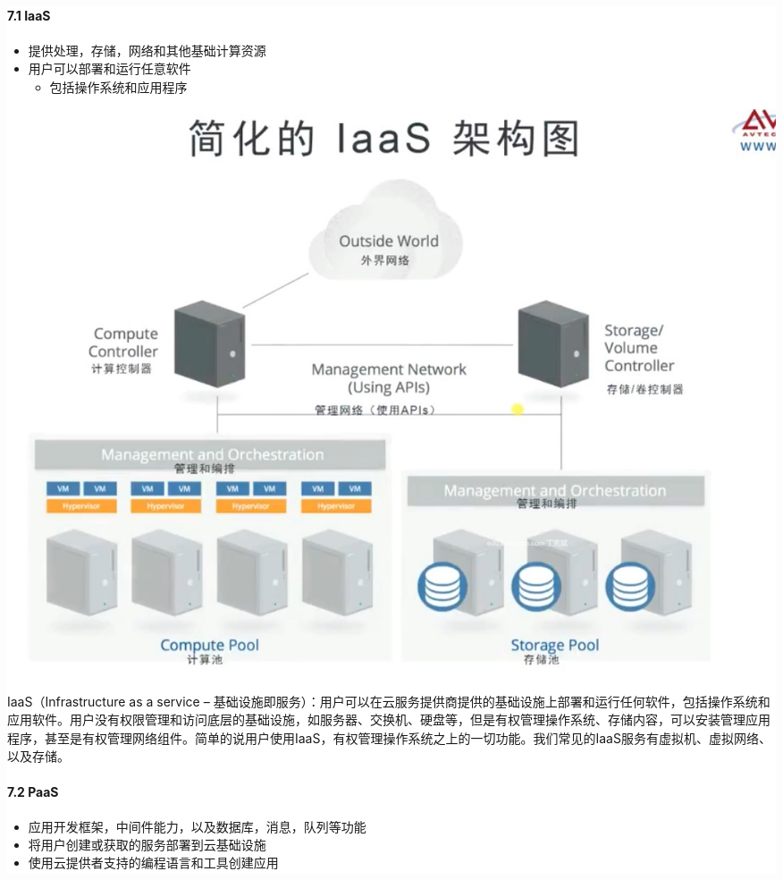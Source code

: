 #### 7.1 IaaS

* 提供处理，存储，网络和其他基础计算资源
* 用户可以部署和运行任意软件
	* 包括操作系统和应用程序

![](img/3.jpg)

IaaS（Infrastructure as a service – 基础设施即服务）：用户可以在云服务提供商提供的基础设施上部署和运行任何软件，包括操作系统和应用软件。用户没有权限管理和访问底层的基础设施，如服务器、交换机、硬盘等，但是有权管理操作系统、存储内容，可以安装管理应用程序，甚至是有权管理网络组件。简单的说用户使用IaaS，有权管理操作系统之上的一切功能。我们常见的IaaS服务有虚拟机、虚拟网络、以及存储。

#### 7.2 PaaS

* 应用开发框架，中间件能力，以及数据库，消息，队列等功能
* 将用户创建或获取的服务部署到云基础设施
* 使用云提供者支持的编程语言和工具创建应用
